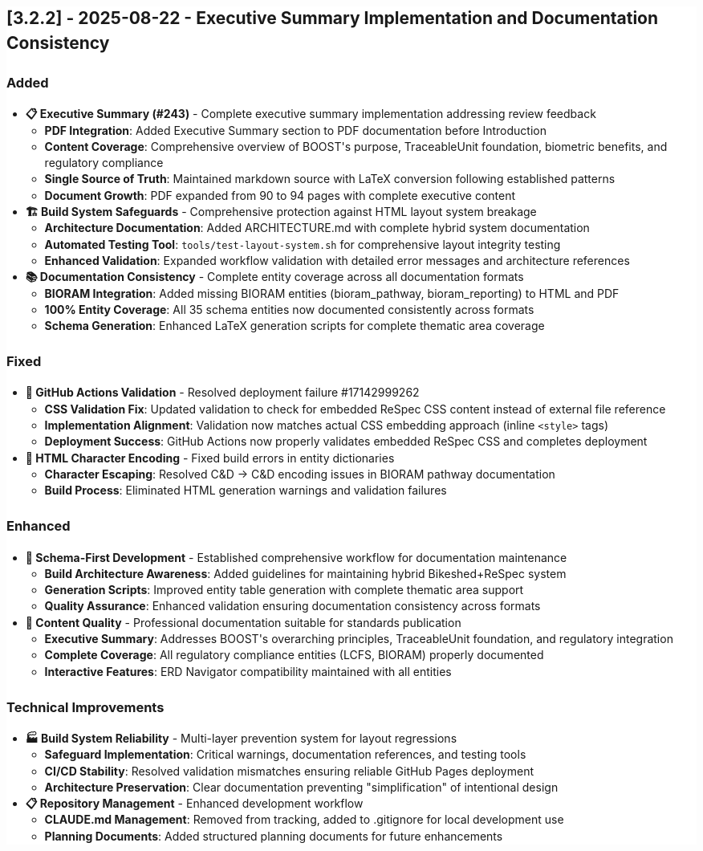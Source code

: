 ## [3.2.2] - 2025-08-22 - Executive Summary Implementation and Documentation Consistency

### Added
- **📋 Executive Summary (#243)** - Complete executive summary implementation addressing review feedback
  - **PDF Integration**: Added Executive Summary section to PDF documentation before Introduction
  - **Content Coverage**: Comprehensive overview of BOOST's purpose, TraceableUnit foundation, biometric benefits, and regulatory compliance
  - **Single Source of Truth**: Maintained markdown source with LaTeX conversion following established patterns
  - **Document Growth**: PDF expanded from 90 to 94 pages with complete executive content
- **🏗️ Build System Safeguards** - Comprehensive protection against HTML layout system breakage
  - **Architecture Documentation**: Added ARCHITECTURE.md with complete hybrid system documentation
  - **Automated Testing Tool**: `tools/test-layout-system.sh` for comprehensive layout integrity testing
  - **Enhanced Validation**: Expanded workflow validation with detailed error messages and architecture references
- **📚 Documentation Consistency** - Complete entity coverage across all documentation formats
  - **BIORAM Integration**: Added missing BIORAM entities (bioram_pathway, bioram_reporting) to HTML and PDF
  - **100% Entity Coverage**: All 35 schema entities now documented consistently across formats
  - **Schema Generation**: Enhanced LaTeX generation scripts for complete thematic area coverage

### Fixed  
- **🔧 GitHub Actions Validation** - Resolved deployment failure #17142999262
  - **CSS Validation Fix**: Updated validation to check for embedded ReSpec CSS content instead of external file reference
  - **Implementation Alignment**: Validation now matches actual CSS embedding approach (inline `<style>` tags)
  - **Deployment Success**: GitHub Actions now properly validates embedded ReSpec CSS and completes deployment
- **🎨 HTML Character Encoding** - Fixed build errors in entity dictionaries
  - **Character Escaping**: Resolved C&D → C&amp;D encoding issues in BIORAM pathway documentation
  - **Build Process**: Eliminated HTML generation warnings and validation failures

### Enhanced
- **🔄 Schema-First Development** - Established comprehensive workflow for documentation maintenance
  - **Build Architecture Awareness**: Added guidelines for maintaining hybrid Bikeshed+ReSpec system
  - **Generation Scripts**: Improved entity table generation with complete thematic area support
  - **Quality Assurance**: Enhanced validation ensuring documentation consistency across formats
- **📖 Content Quality** - Professional documentation suitable for standards publication
  - **Executive Summary**: Addresses BOOST's overarching principles, TraceableUnit foundation, and regulatory integration
  - **Complete Coverage**: All regulatory compliance entities (LCFS, BIORAM) properly documented
  - **Interactive Features**: ERD Navigator compatibility maintained with all entities

### Technical Improvements
- **🏭 Build System Reliability** - Multi-layer prevention system for layout regressions
  - **Safeguard Implementation**: Critical warnings, documentation references, and testing tools
  - **CI/CD Stability**: Resolved validation mismatches ensuring reliable GitHub Pages deployment
  - **Architecture Preservation**: Clear documentation preventing "simplification" of intentional design
- **📋 Repository Management** - Enhanced development workflow
  - **CLAUDE.md Management**: Removed from tracking, added to .gitignore for local development use
  - **Planning Documents**: Added structured planning documents for future enhancements
